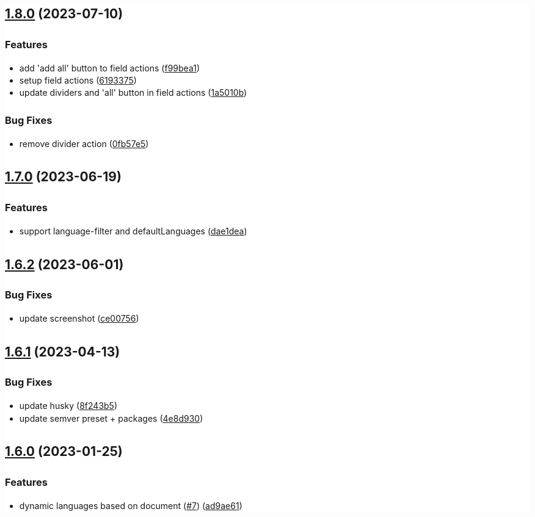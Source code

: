 ## [1.8.0](https://github.com/sanity-io/sanity-plugin-internationalized-array/compare/v1.7.0...v1.8.0) (2023-07-10)

### Features

- add 'add all' button to field actions ([f99bea1](https://github.com/sanity-io/sanity-plugin-internationalized-array/commit/f99bea10a9f4f9c7d6aeeaaea769fc7a6684f427))
- setup field actions ([6193375](https://github.com/sanity-io/sanity-plugin-internationalized-array/commit/6193375cdd1d0d13e305c2ffb14f78e639752120))
- update dividers and 'all' button in field actions ([1a5010b](https://github.com/sanity-io/sanity-plugin-internationalized-array/commit/1a5010b50f5d351a784a238e18202e2102d40ddc))

### Bug Fixes

- remove divider action ([0fb57e5](https://github.com/sanity-io/sanity-plugin-internationalized-array/commit/0fb57e5a3b2cf141df7eb10ffe82799ed9ba921f))

## [1.7.0](https://github.com/sanity-io/sanity-plugin-internationalized-array/compare/v1.6.2...v1.7.0) (2023-06-19)

### Features

- support language-filter and defaultLanguages ([dae1dea](https://github.com/sanity-io/sanity-plugin-internationalized-array/commit/dae1dea5f27ef86861ea128ab37b6c1498597551))

## [1.6.2](https://github.com/sanity-io/sanity-plugin-internationalized-array/compare/v1.6.1...v1.6.2) (2023-06-01)

### Bug Fixes

- update screenshot ([ce00756](https://github.com/sanity-io/sanity-plugin-internationalized-array/commit/ce0075606d3bc58af85d54648999b3d055681f82))

## [1.6.1](https://github.com/sanity-io/sanity-plugin-internationalized-array/compare/v1.6.0...v1.6.1) (2023-04-13)

### Bug Fixes

- update husky ([8f243b5](https://github.com/sanity-io/sanity-plugin-internationalized-array/commit/8f243b52d59b5c4503c71d7ef743831b624fa59d))
- update semver preset + packages ([4e8d930](https://github.com/sanity-io/sanity-plugin-internationalized-array/commit/4e8d930958621c6bc6a1aead6de3e5f0ca5a35e7))

## [1.6.0](https://github.com/sanity-io/sanity-plugin-internationalized-array/compare/v1.5.0...v1.6.0) (2023-01-25)

### Features

- dynamic languages based on document ([#7](https://github.com/sanity-io/sanity-plugin-internationalized-array/issues/7)) ([ad9ae61](https://github.com/sanity-io/sanity-plugin-internationalized-array/commit/ad9ae6153821cd6f791f0eae23026dfb47ede8c5))
